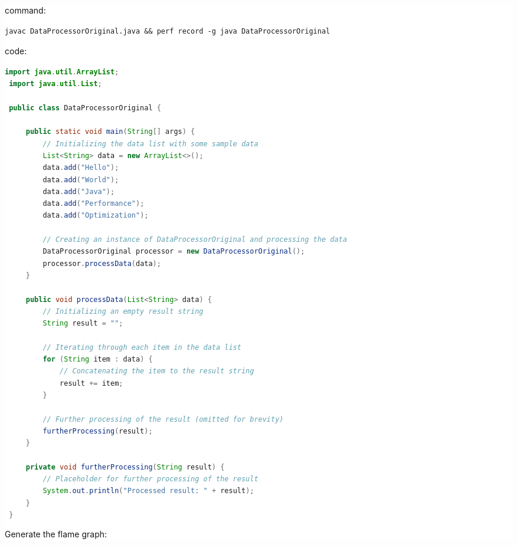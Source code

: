   command:
   
   ```
   javac DataProcessorOriginal.java && perf record -g java DataProcessorOriginal
   ```
   
   code:
   
   ```java
   import java.util.ArrayList;
    import java.util.List;
   
    public class DataProcessorOriginal {
   
        public static void main(String[] args) {
            // Initializing the data list with some sample data
            List<String> data = new ArrayList<>();
            data.add("Hello");
            data.add("World");
            data.add("Java");
            data.add("Performance");
            data.add("Optimization");
   
            // Creating an instance of DataProcessorOriginal and processing the data
            DataProcessorOriginal processor = new DataProcessorOriginal();
            processor.processData(data);
        }
   
        public void processData(List<String> data) {
            // Initializing an empty result string
            String result = "";
   
            // Iterating through each item in the data list
            for (String item : data) {
                // Concatenating the item to the result string
                result += item;
            }
   
            // Further processing of the result (omitted for brevity)
            furtherProcessing(result);
        }
   
        private void furtherProcessing(String result) {
            // Placeholder for further processing of the result
            System.out.println("Processed result: " + result);
        }
    }
   
   ```
   
   Generate the flame graph:
   